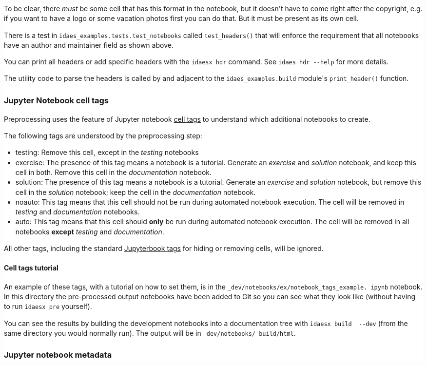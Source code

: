 To be clear, there *must* be some cell that has this format in the notebook, but
it doesn't have to come right after the copyright, e.g. if you want to
have a logo or some vacation photos first you can do that. But it must be present as
its own cell.

There is a test in `idaes_examples.tests.test_notebooks` called `test_headers()`
that will enforce the requirement that all notebooks have an author and maintainer
field as shown above.

You can print all headers or add specific headers with the `idaesx hdr` command.
See `idaes hdr --help` for more details.

The utility code to parse the headers is called by and adjacent to the 
`idaes_examples.build` module's `print_header()` function.

### Jupyter Notebook cell tags

Preprocessing uses the feature of Jupyter notebook [cell tags][celltags] to understand which additional notebooks to 
create.

The following tags are understood by the preprocessing step:

<a name="table-nbtags"></a>

* testing: Remove this cell, except in the *testing* notebooks
* exercise: The presence of this tag means a notebook is a tutorial.
    Generate an _exercise_ and _solution_ notebook, and keep this cell in both. Remove this cell in the _documentation_ notebook.
* solution: The presence of this tag means a notebook is a tutorial.
    Generate an _exercise_ and _solution_ notebook, but remove this cell in the *solution* notebook; keep the cell in the _documentation_ notebook.
* noauto: This tag means that this cell should not be run during automated 
    notebook execution. The cell will be removed in _testing_ and _documentation_ notebooks.
* auto: This tag means that this cell should **only** be run during automated 
    notebook execution. The cell will be removed in all notebooks **except** _testing_ and _documentation_.         

All other tags, including the standard [Jupyterbook tags][hidecell] for hiding or removing cells, will be ignored.

#### Cell tags tutorial

An example of these tags, with a tutorial on how to set them, is in the `_dev/notebooks/ex/notebook_tags_example.
ipynb` 
notebook. In this directory the pre-processed output notebooks have been added to Git so you can see what they look 
like (without having to run `idaesx pre` yourself).

You can see the results by building the development notebooks into a documentation tree with `idaesx build 
--dev` (from the same directory you would normally run).
The output will be in `_dev/notebooks/_build/html`.

### Jupyter notebook metadata


[jb]: https://jupyterbook.org/
[hidecell]: https://jupyterbook.org/en/stable/interactive/hiding.html
[celltags]: https://jupyterbook.org/en/stable/content/metadata.html
[standards]: https://github.com/IDAES/examples/wiki/IDAES-Examples-Standards